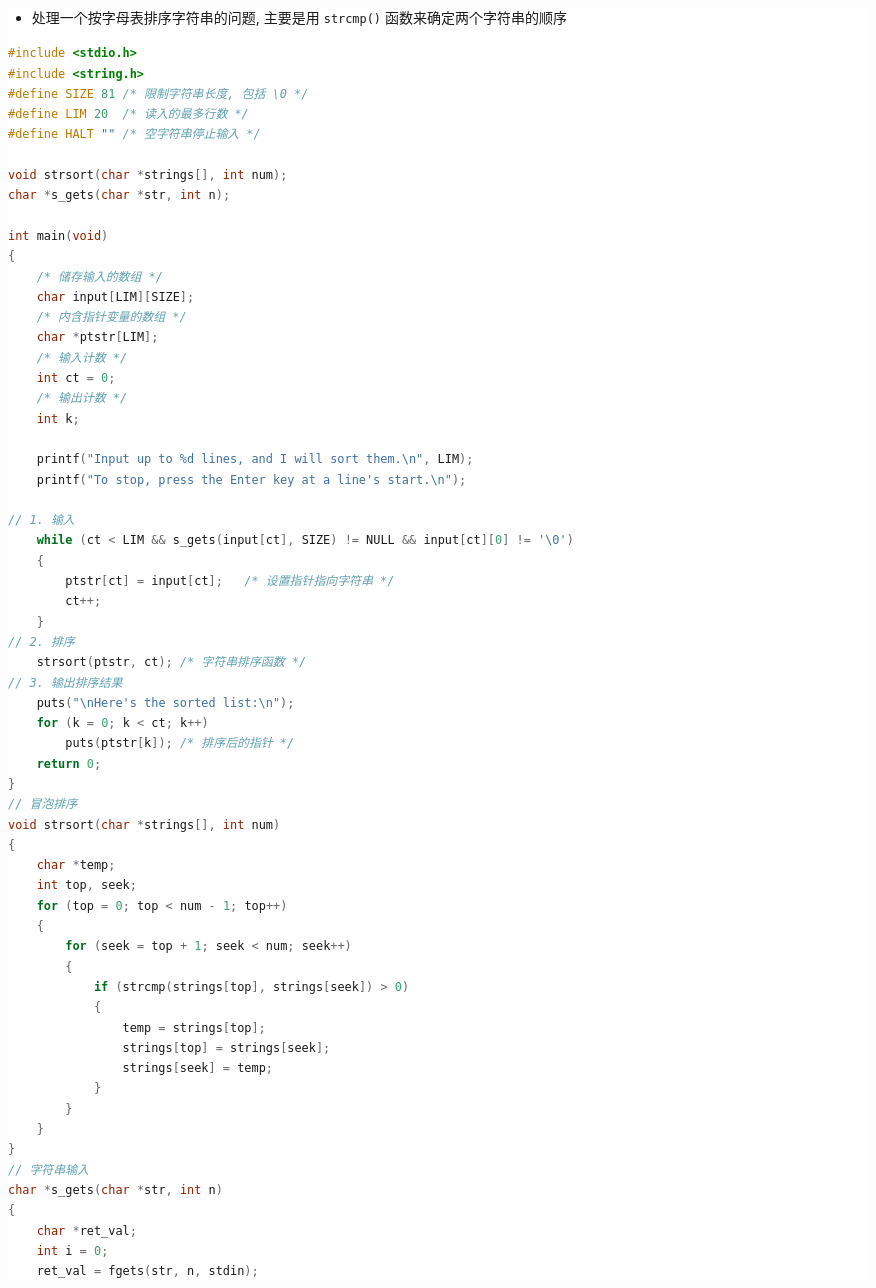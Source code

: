 - 处理一个按字母表排序字符串的问题, 主要是用 ```strcmp()``` 函数来确定两个字符串的顺序

```c
#include <stdio.h>
#include <string.h>
#define SIZE 81 /* 限制字符串长度, 包括 \0 */
#define LIM 20  /* 读入的最多行数 */
#define HALT "" /* 空字符串停止输入 */

void strsort(char *strings[], int num);
char *s_gets(char *str, int n);

int main(void)
{
	/* 储存输入的数组 */
    char input[LIM][SIZE];
	/* 内含指针变量的数组 */
    char *ptstr[LIM];
	/* 输入计数 */
    int ct = 0;
	/* 输出计数 */
    int k;

    printf("Input up to %d lines, and I will sort them.\n", LIM);
    printf("To stop, press the Enter key at a line's start.\n");

// 1. 输入
    while (ct < LIM && s_gets(input[ct], SIZE) != NULL && input[ct][0] != '\0')
    {
        ptstr[ct] = input[ct];   /* 设置指针指向字符串 */
        ct++;
    }
// 2. 排序
    strsort(ptstr, ct); /* 字符串排序函数 */
// 3. 输出排序结果
    puts("\nHere's the sorted list:\n");
    for (k = 0; k < ct; k++)
        puts(ptstr[k]); /* 排序后的指针 */
    return 0;
}
// 冒泡排序
void strsort(char *strings[], int num)
{
    char *temp;
    int top, seek;
    for (top = 0; top < num - 1; top++)
    {
        for (seek = top + 1; seek < num; seek++)
        {
            if (strcmp(strings[top], strings[seek]) > 0)
            {
                temp = strings[top];
                strings[top] = strings[seek];
                strings[seek] = temp;
            }
        }
    }
}
// 字符串输入
char *s_gets(char *str, int n)
{
    char *ret_val;
    int i = 0;
    ret_val = fgets(str, n, stdin);
```